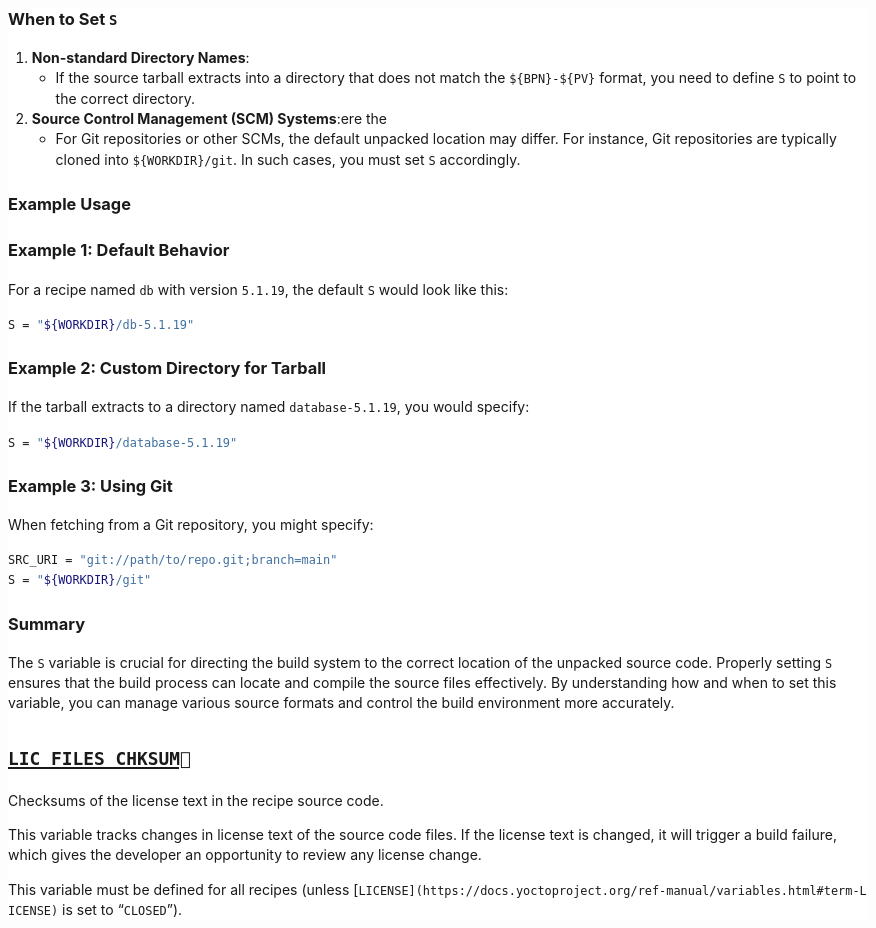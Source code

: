 ### When to Set `S`

1. **Non-standard Directory Names**:
    - If the source tarball extracts into a directory that does not match the `${BPN}-${PV}` format, you need to define `S` to point to the correct directory.
2. **Source Control Management (SCM) Systems**:ere the 
    - For Git repositories or other SCMs, the default unpacked location may differ. For instance, Git repositories are typically cloned into `${WORKDIR}/git`. In such cases, you must set `S` accordingly.

### Example Usage

### Example 1: Default Behavior

For a recipe named `db` with version `5.1.19`, the default `S` would look like this:

```bash
S = "${WORKDIR}/db-5.1.19"
```

### Example 2: Custom Directory for Tarball

If the tarball extracts to a directory named `database-5.1.19`, you would specify:

```bash
S = "${WORKDIR}/database-5.1.19"
```

### Example 3: Using Git

When fetching from a Git repository, you might specify:

```bash
SRC_URI = "git://path/to/repo.git;branch=main"
S = "${WORKDIR}/git"
```

### Summary

The `S` variable is crucial for directing the build system to the correct location of the unpacked source code. Properly setting `S` ensures that the build process can locate and compile the source files effectively. By understanding how and when to set this variable, you can manage various source formats and control the build environment more accurately.

## [`LIC_FILES_CHKSUM`](https://docs.yoctoproject.org/ref-manual/variables.html#term-LIC_FILES_CHKSUM)

Checksums of the license text in the recipe source code.

This variable tracks changes in license text of the source code files. If the license text is changed, it will trigger a build failure, which gives the developer an opportunity to review any license change.

This variable must be defined for all recipes (unless [`LICENSE](https://docs.yoctoproject.org/ref-manual/variables.html#term-LICENSE)` is set to “`CLOSED`”).
